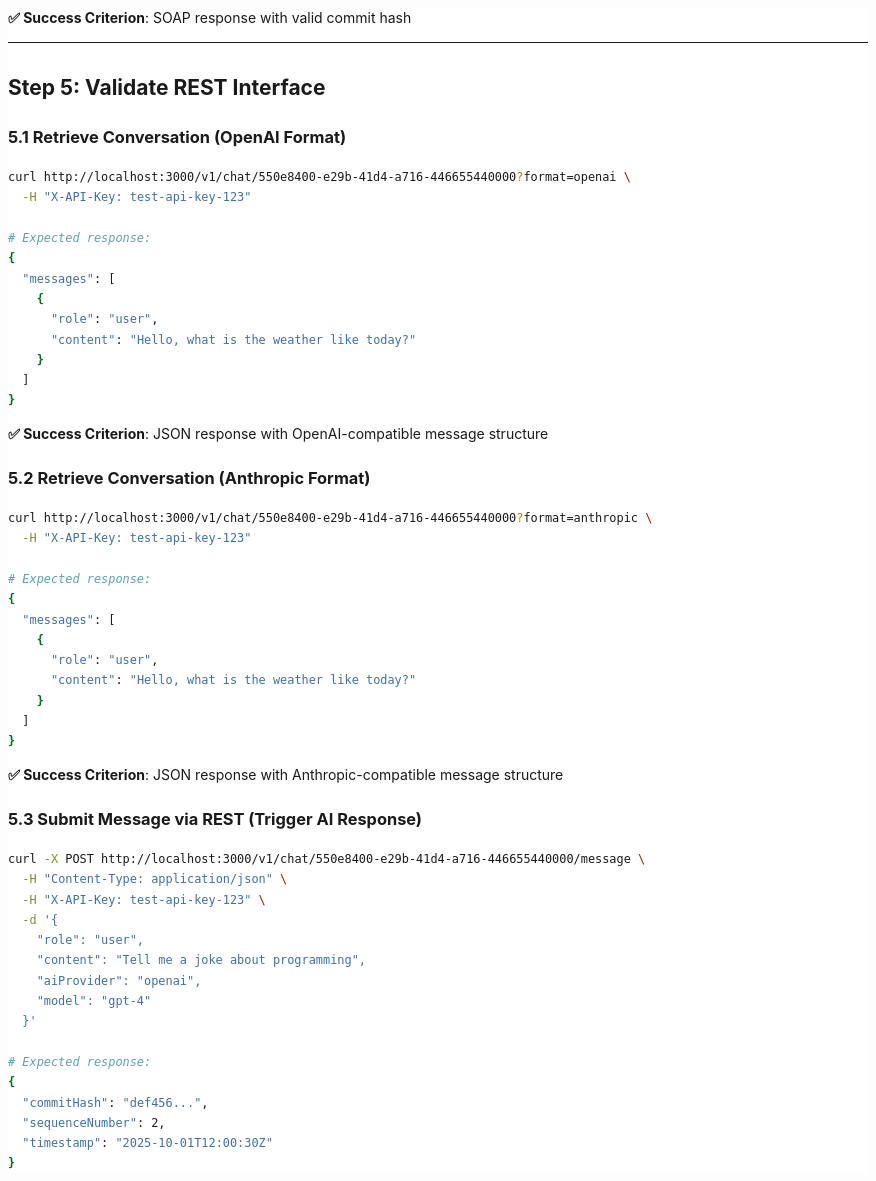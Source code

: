 **✅ Success Criterion**: SOAP response with valid commit hash

---

## Step 5: Validate REST Interface

### 5.1 Retrieve Conversation (OpenAI Format)

```bash
curl http://localhost:3000/v1/chat/550e8400-e29b-41d4-a716-446655440000?format=openai \
  -H "X-API-Key: test-api-key-123"

# Expected response:
{
  "messages": [
    {
      "role": "user",
      "content": "Hello, what is the weather like today?"
    }
  ]
}
```

**✅ Success Criterion**: JSON response with OpenAI-compatible message structure

### 5.2 Retrieve Conversation (Anthropic Format)

```bash
curl http://localhost:3000/v1/chat/550e8400-e29b-41d4-a716-446655440000?format=anthropic \
  -H "X-API-Key: test-api-key-123"

# Expected response:
{
  "messages": [
    {
      "role": "user",
      "content": "Hello, what is the weather like today?"
    }
  ]
}
```

**✅ Success Criterion**: JSON response with Anthropic-compatible message structure

### 5.3 Submit Message via REST (Trigger AI Response)

```bash
curl -X POST http://localhost:3000/v1/chat/550e8400-e29b-41d4-a716-446655440000/message \
  -H "Content-Type: application/json" \
  -H "X-API-Key: test-api-key-123" \
  -d '{
    "role": "user",
    "content": "Tell me a joke about programming",
    "aiProvider": "openai",
    "model": "gpt-4"
  }'

# Expected response:
{
  "commitHash": "def456...",
  "sequenceNumber": 2,
  "timestamp": "2025-10-01T12:00:30Z"
}
```
